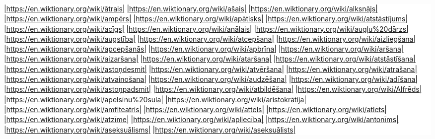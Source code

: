 |https://en.wiktionary.org/wiki/ātrais|
|https://en.wiktionary.org/wiki/ašais|
|https://en.wiktionary.org/wiki/alksnājs|
|https://en.wiktionary.org/wiki/ampērs|
|https://en.wiktionary.org/wiki/apātisks|
|https://en.wiktionary.org/wiki/atstāstījums|
|https://en.wiktionary.org/wiki/acīgs|
|https://en.wiktionary.org/wiki/anālais|
|https://en.wiktionary.org/wiki/augļu%20dārzs|
|https://en.wiktionary.org/wiki/augstība|
|https://en.wiktionary.org/wiki/atcepšana|
|https://en.wiktionary.org/wiki/aizliegšana|
|https://en.wiktionary.org/wiki/apcepšanās|
|https://en.wiktionary.org/wiki/apbrīna|
|https://en.wiktionary.org/wiki/aršana|
|https://en.wiktionary.org/wiki/aizaršana|
|https://en.wiktionary.org/wiki/ataršana|
|https://en.wiktionary.org/wiki/atstāstīšana|
|https://en.wiktionary.org/wiki/astoņdesmit|
|https://en.wiktionary.org/wiki/atvēršana|
|https://en.wiktionary.org/wiki/atrašana|
|https://en.wiktionary.org/wiki/atvainošana|
|https://en.wiktionary.org/wiki/audzēšana|
|https://en.wiktionary.org/wiki/adīšana|
|https://en.wiktionary.org/wiki/astoņpadsmit|
|https://en.wiktionary.org/wiki/atbildēšana|
|https://en.wiktionary.org/wiki/Alfrēds|
|https://en.wiktionary.org/wiki/apelsīnu%20sula|
|https://en.wiktionary.org/wiki/aristokrātija|
|https://en.wiktionary.org/wiki/amfiteātris|
|https://en.wiktionary.org/wiki/attēls|
|https://en.wiktionary.org/wiki/atlēts|
|https://en.wiktionary.org/wiki/atzīme|
|https://en.wiktionary.org/wiki/apliecība|
|https://en.wiktionary.org/wiki/antonīms|
|https://en.wiktionary.org/wiki/aseksuālisms|
|https://en.wiktionary.org/wiki/aseksuālists|
